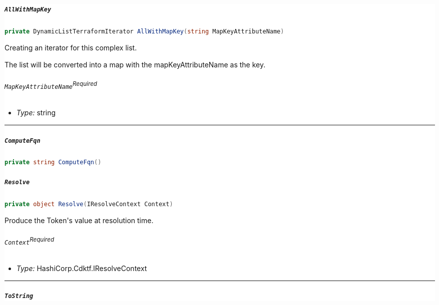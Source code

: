 
##### `AllWithMapKey` <a name="AllWithMapKey" id="rhizo-co-terraform-provider-oci.dataOciDatabaseAutonomousDatabasePeers.DataOciDatabaseAutonomousDatabasePeersAutonomousDatabasePeerCollectionList.allWithMapKey"></a>

```csharp
private DynamicListTerraformIterator AllWithMapKey(string MapKeyAttributeName)
```

Creating an iterator for this complex list.

The list will be converted into a map with the mapKeyAttributeName as the key.

###### `MapKeyAttributeName`<sup>Required</sup> <a name="MapKeyAttributeName" id="rhizo-co-terraform-provider-oci.dataOciDatabaseAutonomousDatabasePeers.DataOciDatabaseAutonomousDatabasePeersAutonomousDatabasePeerCollectionList.allWithMapKey.parameter.mapKeyAttributeName"></a>

- *Type:* string

---

##### `ComputeFqn` <a name="ComputeFqn" id="rhizo-co-terraform-provider-oci.dataOciDatabaseAutonomousDatabasePeers.DataOciDatabaseAutonomousDatabasePeersAutonomousDatabasePeerCollectionList.computeFqn"></a>

```csharp
private string ComputeFqn()
```

##### `Resolve` <a name="Resolve" id="rhizo-co-terraform-provider-oci.dataOciDatabaseAutonomousDatabasePeers.DataOciDatabaseAutonomousDatabasePeersAutonomousDatabasePeerCollectionList.resolve"></a>

```csharp
private object Resolve(IResolveContext Context)
```

Produce the Token's value at resolution time.

###### `Context`<sup>Required</sup> <a name="Context" id="rhizo-co-terraform-provider-oci.dataOciDatabaseAutonomousDatabasePeers.DataOciDatabaseAutonomousDatabasePeersAutonomousDatabasePeerCollectionList.resolve.parameter._context"></a>

- *Type:* HashiCorp.Cdktf.IResolveContext

---

##### `ToString` <a name="ToString" id="rhizo-co-terraform-provider-oci.dataOciDatabaseAutonomousDatabasePeers.DataOciDatabaseAutonomousDatabasePeersAutonomousDatabasePeerCollectionList.toString"></a>
